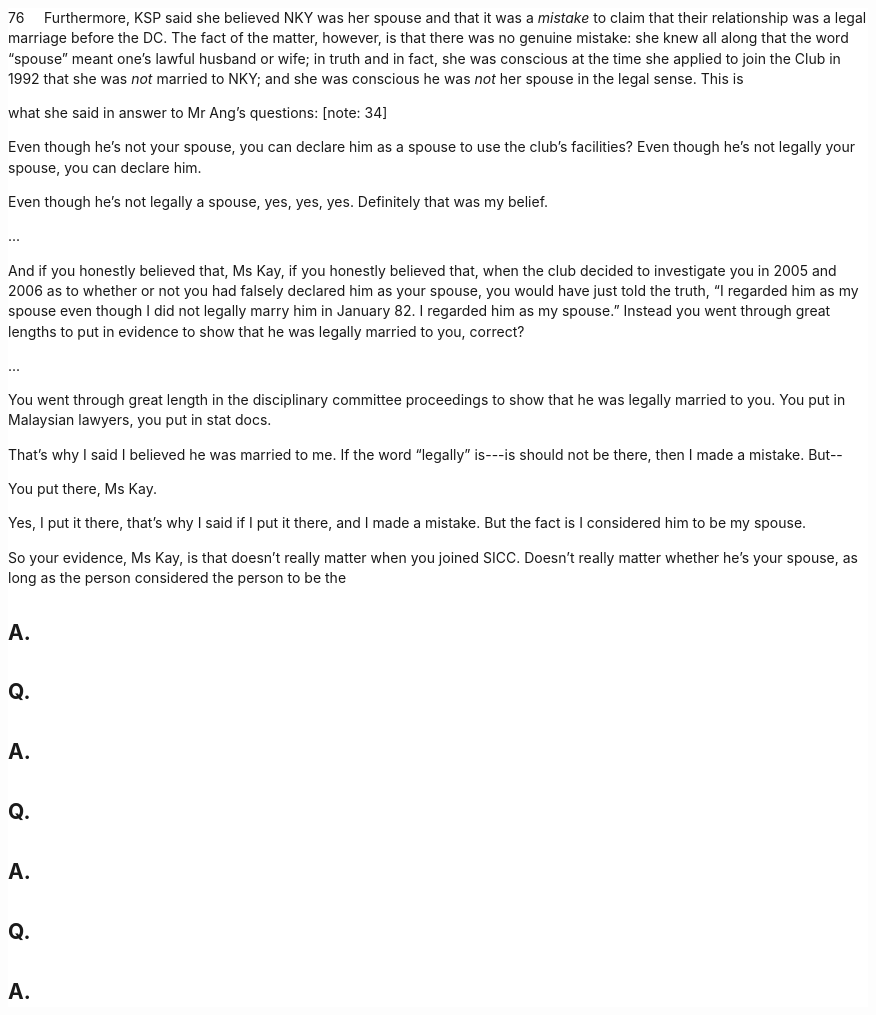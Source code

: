76     Furthermore, KSP said she believed NKY was her spouse and that it was a _mistake_ to claim that their relationship was a legal marriage before the DC. The fact of the matter, however, is that there was no genuine mistake: she knew all along that the word “spouse” meant one’s lawful husband or wife; in truth and in fact, she was conscious at the time she applied to join the Club in 1992 that she was _not_ married to NKY; and she was conscious he was _not_ her spouse in the legal sense. This is 

what she said in answer to Mr Ang’s questions: [note: 34] 

 Even though he’s not your spouse, you can declare him as a spouse to use the club’s facilities? Even though he’s not legally your spouse, you can declare him. 

 Even though he’s not legally a spouse, yes, yes, yes. Definitely that was my belief. 

 ... 

 And if you honestly believed that, Ms Kay, if you honestly believed that, when the club decided to investigate you in 2005 and 2006 as to whether or not you had falsely declared him as your spouse, you would have just told the truth, “I regarded him as my spouse even though I did not legally marry him in January 82. I regarded him as my spouse.” Instead you went through great lengths to put in evidence to show that he was legally married to you, correct? 

 ... 

 You went through great length in the disciplinary committee proceedings to show that he was legally married to you. You put in Malaysian lawyers, you put in stat docs. 

 That’s why I said I believed he was married to me. If the word “legally” is---is should not be there, then I made a mistake. But--

 You put there, Ms Kay. 

 Yes, I put it there, that’s why I said if I put it there, and I made a mistake. But the fact is I considered him to be my spouse. 

 So your evidence, Ms Kay, is that doesn’t really matter when you joined SICC. Doesn’t really matter whether he’s your spouse, as long as the person considered the person to be the 


## A. 

## Q. 

## A. 

## Q. 

## A. 

## Q. 

## A. 
